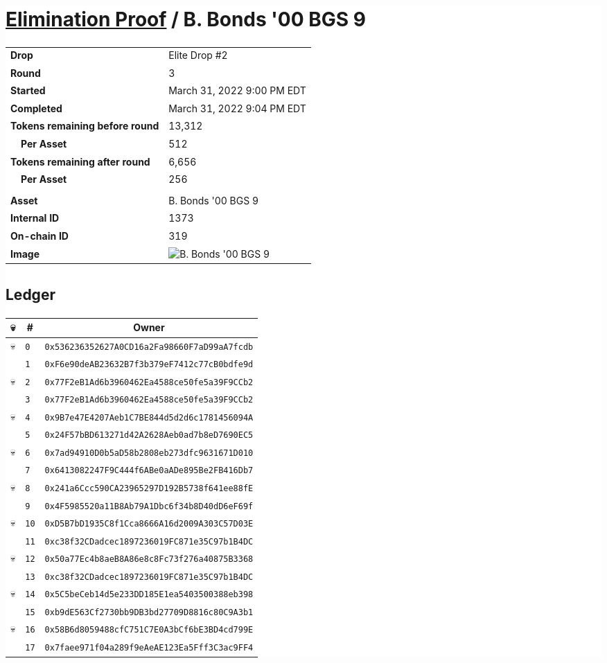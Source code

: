 # [Elimination Proof](./readme.md) / B. Bonds &#039;00 BGS 9

|||
|---|---|
| **Drop** | Elite Drop #2 |
| **Round** | 3 |
| **Started** | March 31, 2022 9:00 PM EDT |
| **Completed** | March 31, 2022 9:04 PM EDT |
| **Tokens remaining before round** | 13,312 |
| **&nbsp;&nbsp;&nbsp;&nbsp;Per Asset** | 512 |
| **Tokens remaining after round** | 6,656 |
| **&nbsp;&nbsp;&nbsp;&nbsp;Per Asset** | 256 |
| | |
| **Asset** | B. Bonds &#039;00 BGS 9 |
| **Internal ID** | 1373 |
| **On-chain ID** | 319 |
| **Image** | <img src="https://tcdn.blokpax.com/95e5eeed-5efe-46e0-a893-191a47626ec3/3aaccbc1b06041c457cbe802f8a4c1d8232aa61cf0bf91fe5ea4f56e2cb750be.png" height="200" alt="B. Bonds &#039;00 BGS 9" /> |

## Ledger

| 💀 | # | Owner |
| --- | --- | --- |
| 💀 | `0` | `0x536236352627A0CD16a2Fa98660F7aD99aA7fcdb` |
|  | `1` | `0xF6e90deAB23632B7f3b379eF7412c77cB0bdfe9d` |
| 💀 | `2` | `0x77F2eB1Ad6b3960462Ea4588ce50fe5a39F9CCb2` |
|  | `3` | `0x77F2eB1Ad6b3960462Ea4588ce50fe5a39F9CCb2` |
| 💀 | `4` | `0x9B7e47E4207Aeb1C7BE844d5d2d6c1781456094A` |
|  | `5` | `0x24F57bBD613271d42A2628Aeb0ad7b8eD7690EC5` |
| 💀 | `6` | `0x7ad94910D0b5aD58b2808eb273dfc9631671D010` |
|  | `7` | `0x6413082247F9C444f6ABe0aADe895Be2FB416Db7` |
| 💀 | `8` | `0x241a6Ccc590CA23965297D192B5738f641ee88fE` |
|  | `9` | `0x4F5985520a11B8Ab79A1Dbc6f34b8D40dD6eF69f` |
| 💀 | `10` | `0xD5B7bD1935C8f1Cca8666A16d2009A303C57D03E` |
|  | `11` | `0xc38f32CDadcec1897236019FC871e35C97b1B4DC` |
| 💀 | `12` | `0x50a77Ec4b8aeB8A86e8c8Fc73f276a40875B3368` |
|  | `13` | `0xc38f32CDadcec1897236019FC871e35C97b1B4DC` |
| 💀 | `14` | `0x5C5beCeb14d5e233DD185E1ea5403500388eb398` |
|  | `15` | `0xb9dE563Cf2730bb9DB3bd27709D8816c80C9A3b1` |
| 💀 | `16` | `0x58B6d8059488cfC751C7E0A3bCf6bE3BD4cd799E` |
|  | `17` | `0x7faee971f04a289f9eAeAE123Ea5Fff3C3ac9FF4` |